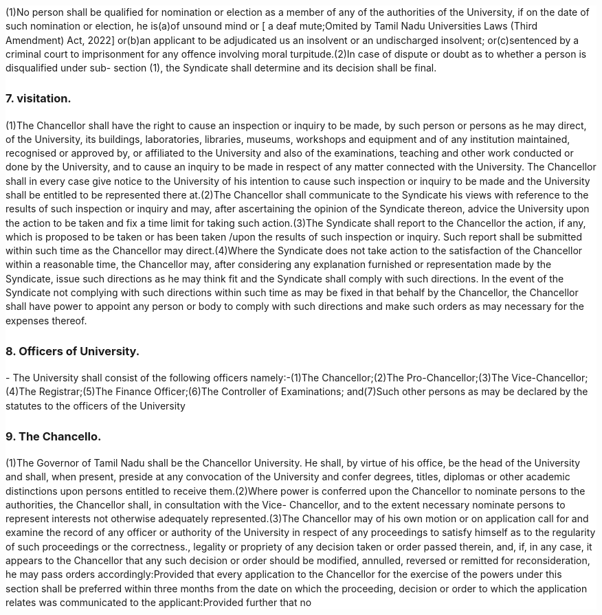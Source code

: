 (1)No person shall be qualified for nomination or election as a member of any
of the authorities of the University, if on the date of such nomination or
election, he is(a)of unsound mind or [ a deaf mute;Omited by Tamil Nadu
Universities Laws (Third Amendment) Act, 2022] or(b)an applicant to be
adjudicated us an insolvent or an undischarged insolvent; or(c)sentenced by a
criminal court to imprisonment for any offence involving moral turpitude.(2)In
case of dispute or doubt as to whether a person is disqualified under sub-
section (1), the Syndicate shall determine and its decision shall be final.

### 7. visitation.

(1)The Chancellor shall have the right to cause an inspection or inquiry to be
made, by such person or persons as he may direct, of the University, its
buildings, laboratories, libraries, museums, workshops and equipment and of
any institution maintained, recognised or approved by, or affiliated to the
University and also of the examinations, teaching and other work conducted or
done by the University, and to cause an inquiry to be made in respect of any
matter connected with the University. The Chancellor shall in every case give
notice to the University of his intention to cause such inspection or inquiry
to be made and the University shall be entitled to be represented there
at.(2)The Chancellor shall communicate to the Syndicate his views with
reference to the results of such inspection or inquiry and may, after
ascertaining the opinion of the Syndicate thereon, advice the University upon
the action to be taken and fix a time limit for taking such action.(3)The
Syndicate shall report to the Chancellor the action, if any, which is proposed
to be taken or has been taken /upon the results of such inspection or inquiry.
Such report shall be submitted within such time as the Chancellor may
direct.(4)Where the Syndicate does not take action to the satisfaction of the
Chancellor within a reasonable time, the Chancellor may, after considering any
explanation furnished or representation made by the Syndicate, issue such
directions as he may think fit and the Syndicate shall comply with such
directions. In the event of the Syndicate not complying with such directions
within such time as may be fixed in that behalf by the Chancellor, the
Chancellor shall have power to appoint any person or body to comply with such
directions and make such orders as may necessary for the expenses thereof.

### 8. Officers of University.

\- The University shall consist of the following officers namely:-(1)The
Chancellor;(2)The Pro-Chancellor;(3)The Vice-Chancellor;(4)The
Registrar;(5)The Finance Officer;(6)The Controller of Examinations; and(7)Such
other persons as may be declared by the statutes to the officers of the
University

### 9. The Chancello.

(1)The Governor of Tamil Nadu shall be the Chancellor University. He shall, by
virtue of his office, be the head of the University and shall, when present,
preside at any convocation of the University and confer degrees, titles,
diplomas or other academic distinctions upon persons entitled to receive
them.(2)Where power is conferred upon the Chancellor to nominate persons to
the authorities, the Chancellor shall, in consultation with the Vice-
Chancellor, and to the extent necessary nominate persons to represent
interests not otherwise adequately represented.(3)The Chancellor may of his
own motion or on application call for and examine the record of any officer or
authority of the University in respect of any proceedings to satisfy himself
as to the regularity of such proceedings or the correctness., legality or
propriety of any decision taken or order passed therein, and, if, in any case,
it appears to the Chancellor that any such decision or order should be
modified, annulled, reversed or remitted for reconsideration, he may pass
orders accordingly:Provided that every application to the Chancellor for the
exercise of the powers under this section shall be preferred within three
months from the date on which the proceeding, decision or order to which the
application relates was communicated to the applicant:Provided further that no